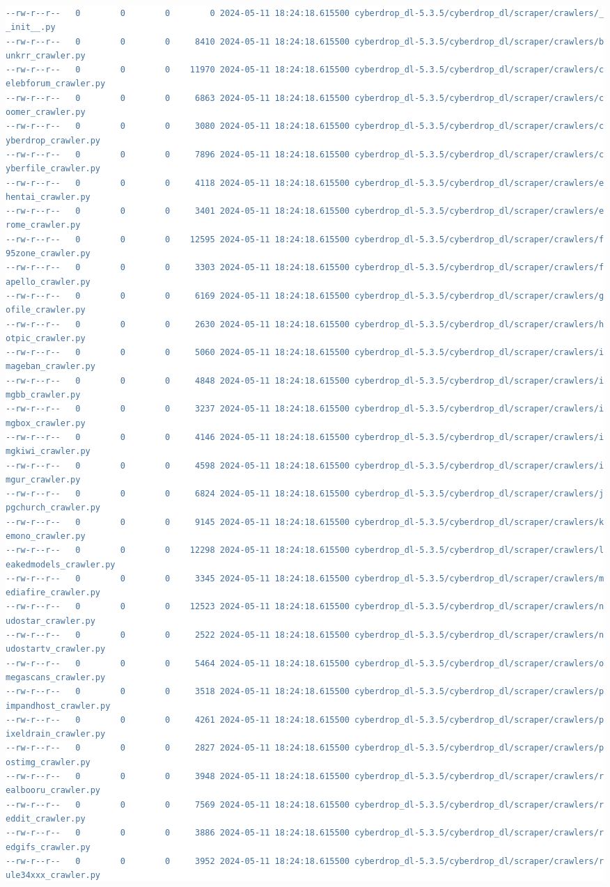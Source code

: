 ```diff
--rw-r--r--   0        0        0        0 2024-05-11 18:24:18.615500 cyberdrop_dl-5.3.5/cyberdrop_dl/scraper/crawlers/__init__.py
--rw-r--r--   0        0        0     8410 2024-05-11 18:24:18.615500 cyberdrop_dl-5.3.5/cyberdrop_dl/scraper/crawlers/bunkrr_crawler.py
--rw-r--r--   0        0        0    11970 2024-05-11 18:24:18.615500 cyberdrop_dl-5.3.5/cyberdrop_dl/scraper/crawlers/celebforum_crawler.py
--rw-r--r--   0        0        0     6863 2024-05-11 18:24:18.615500 cyberdrop_dl-5.3.5/cyberdrop_dl/scraper/crawlers/coomer_crawler.py
--rw-r--r--   0        0        0     3080 2024-05-11 18:24:18.615500 cyberdrop_dl-5.3.5/cyberdrop_dl/scraper/crawlers/cyberdrop_crawler.py
--rw-r--r--   0        0        0     7896 2024-05-11 18:24:18.615500 cyberdrop_dl-5.3.5/cyberdrop_dl/scraper/crawlers/cyberfile_crawler.py
--rw-r--r--   0        0        0     4118 2024-05-11 18:24:18.615500 cyberdrop_dl-5.3.5/cyberdrop_dl/scraper/crawlers/ehentai_crawler.py
--rw-r--r--   0        0        0     3401 2024-05-11 18:24:18.615500 cyberdrop_dl-5.3.5/cyberdrop_dl/scraper/crawlers/erome_crawler.py
--rw-r--r--   0        0        0    12595 2024-05-11 18:24:18.615500 cyberdrop_dl-5.3.5/cyberdrop_dl/scraper/crawlers/f95zone_crawler.py
--rw-r--r--   0        0        0     3303 2024-05-11 18:24:18.615500 cyberdrop_dl-5.3.5/cyberdrop_dl/scraper/crawlers/fapello_crawler.py
--rw-r--r--   0        0        0     6169 2024-05-11 18:24:18.615500 cyberdrop_dl-5.3.5/cyberdrop_dl/scraper/crawlers/gofile_crawler.py
--rw-r--r--   0        0        0     2630 2024-05-11 18:24:18.615500 cyberdrop_dl-5.3.5/cyberdrop_dl/scraper/crawlers/hotpic_crawler.py
--rw-r--r--   0        0        0     5060 2024-05-11 18:24:18.615500 cyberdrop_dl-5.3.5/cyberdrop_dl/scraper/crawlers/imageban_crawler.py
--rw-r--r--   0        0        0     4848 2024-05-11 18:24:18.615500 cyberdrop_dl-5.3.5/cyberdrop_dl/scraper/crawlers/imgbb_crawler.py
--rw-r--r--   0        0        0     3237 2024-05-11 18:24:18.615500 cyberdrop_dl-5.3.5/cyberdrop_dl/scraper/crawlers/imgbox_crawler.py
--rw-r--r--   0        0        0     4146 2024-05-11 18:24:18.615500 cyberdrop_dl-5.3.5/cyberdrop_dl/scraper/crawlers/imgkiwi_crawler.py
--rw-r--r--   0        0        0     4598 2024-05-11 18:24:18.615500 cyberdrop_dl-5.3.5/cyberdrop_dl/scraper/crawlers/imgur_crawler.py
--rw-r--r--   0        0        0     6824 2024-05-11 18:24:18.615500 cyberdrop_dl-5.3.5/cyberdrop_dl/scraper/crawlers/jpgchurch_crawler.py
--rw-r--r--   0        0        0     9145 2024-05-11 18:24:18.615500 cyberdrop_dl-5.3.5/cyberdrop_dl/scraper/crawlers/kemono_crawler.py
--rw-r--r--   0        0        0    12298 2024-05-11 18:24:18.615500 cyberdrop_dl-5.3.5/cyberdrop_dl/scraper/crawlers/leakedmodels_crawler.py
--rw-r--r--   0        0        0     3345 2024-05-11 18:24:18.615500 cyberdrop_dl-5.3.5/cyberdrop_dl/scraper/crawlers/mediafire_crawler.py
--rw-r--r--   0        0        0    12523 2024-05-11 18:24:18.615500 cyberdrop_dl-5.3.5/cyberdrop_dl/scraper/crawlers/nudostar_crawler.py
--rw-r--r--   0        0        0     2522 2024-05-11 18:24:18.615500 cyberdrop_dl-5.3.5/cyberdrop_dl/scraper/crawlers/nudostartv_crawler.py
--rw-r--r--   0        0        0     5464 2024-05-11 18:24:18.615500 cyberdrop_dl-5.3.5/cyberdrop_dl/scraper/crawlers/omegascans_crawler.py
--rw-r--r--   0        0        0     3518 2024-05-11 18:24:18.615500 cyberdrop_dl-5.3.5/cyberdrop_dl/scraper/crawlers/pimpandhost_crawler.py
--rw-r--r--   0        0        0     4261 2024-05-11 18:24:18.615500 cyberdrop_dl-5.3.5/cyberdrop_dl/scraper/crawlers/pixeldrain_crawler.py
--rw-r--r--   0        0        0     2827 2024-05-11 18:24:18.615500 cyberdrop_dl-5.3.5/cyberdrop_dl/scraper/crawlers/postimg_crawler.py
--rw-r--r--   0        0        0     3948 2024-05-11 18:24:18.615500 cyberdrop_dl-5.3.5/cyberdrop_dl/scraper/crawlers/realbooru_crawler.py
--rw-r--r--   0        0        0     7569 2024-05-11 18:24:18.615500 cyberdrop_dl-5.3.5/cyberdrop_dl/scraper/crawlers/reddit_crawler.py
--rw-r--r--   0        0        0     3886 2024-05-11 18:24:18.615500 cyberdrop_dl-5.3.5/cyberdrop_dl/scraper/crawlers/redgifs_crawler.py
--rw-r--r--   0        0        0     3952 2024-05-11 18:24:18.615500 cyberdrop_dl-5.3.5/cyberdrop_dl/scraper/crawlers/rule34xxx_crawler.py
```